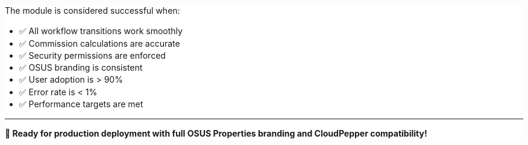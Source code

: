 The module is considered successful when:

- ✅ All workflow transitions work smoothly
- ✅ Commission calculations are accurate
- ✅ Security permissions are enforced
- ✅ OSUS branding is consistent
- ✅ User adoption is > 90%
- ✅ Error rate is < 1%
- ✅ Performance targets are met

---

**🎯 Ready for production deployment with full OSUS Properties branding and CloudPepper compatibility!**
